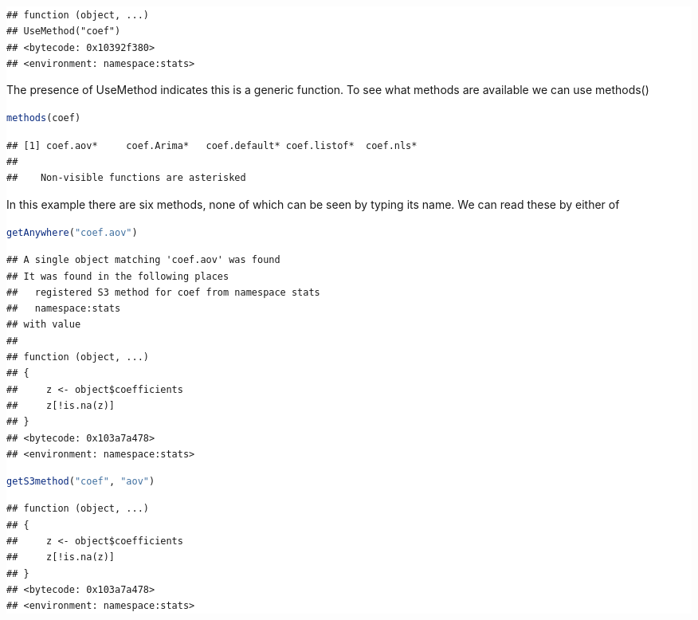 ```
## function (object, ...) 
## UseMethod("coef")
## <bytecode: 0x10392f380>
## <environment: namespace:stats>
```


The presence of UseMethod indicates this is a generic function. To see what methods are available we can use methods()

```r
methods(coef)
```

```
## [1] coef.aov*     coef.Arima*   coef.default* coef.listof*  coef.nls*    
## 
##    Non-visible functions are asterisked
```


In this example there are six methods, none of which can be seen by typing its name. We can read these by either of


```r
getAnywhere("coef.aov")
```

```
## A single object matching 'coef.aov' was found
## It was found in the following places
##   registered S3 method for coef from namespace stats
##   namespace:stats
## with value
## 
## function (object, ...) 
## {
##     z <- object$coefficients
##     z[!is.na(z)]
## }
## <bytecode: 0x103a7a478>
## <environment: namespace:stats>
```


```r
getS3method("coef", "aov")
```

```
## function (object, ...) 
## {
##     z <- object$coefficients
##     z[!is.na(z)]
## }
## <bytecode: 0x103a7a478>
## <environment: namespace:stats>
```
